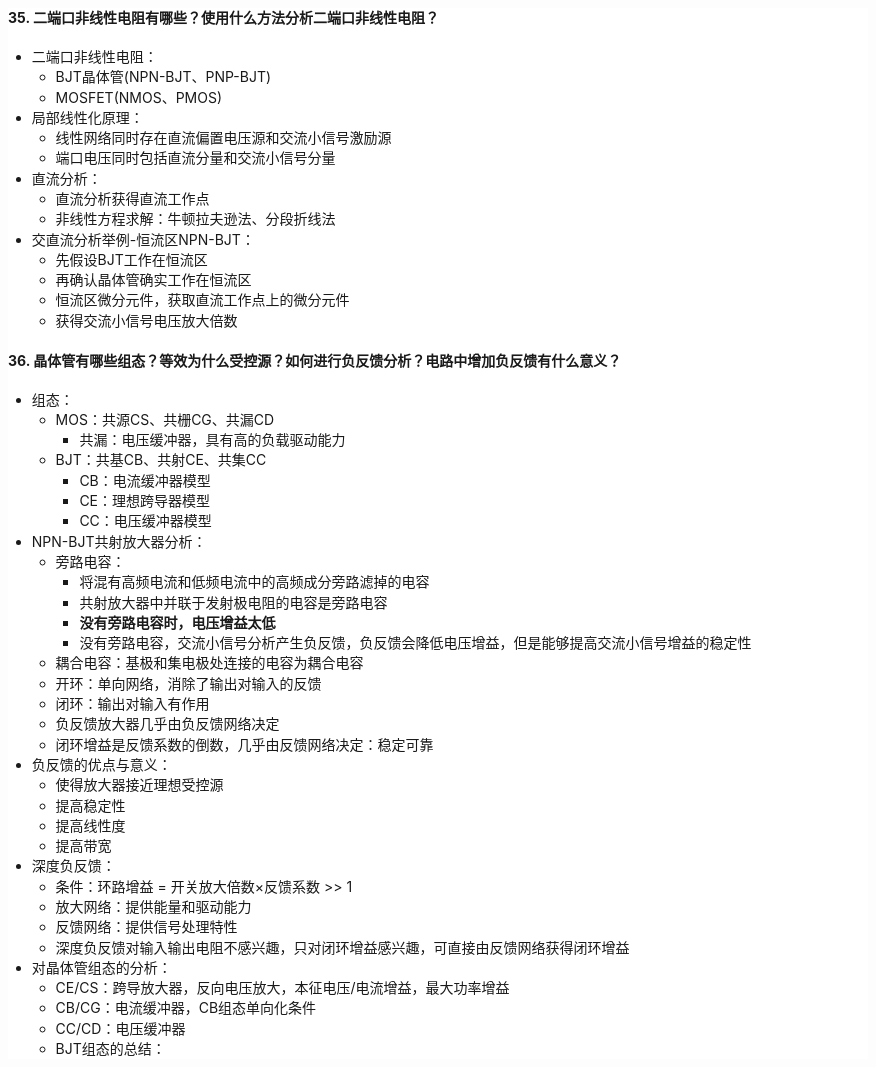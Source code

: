 
#### 35. 二端口非线性电阻有哪些？使用什么方法分析二端口非线性电阻？

+ 二端口非线性电阻：
	- BJT晶体管(NPN-BJT、PNP-BJT)
	- MOSFET(NMOS、PMOS)
+ 局部线性化原理：
	- 线性网络同时存在直流偏置电压源和交流小信号激励源
	- 端口电压同时包括直流分量和交流小信号分量
+ 直流分析：
	- 直流分析获得直流工作点
	- 非线性方程求解：牛顿拉夫逊法、分段折线法
+ 交直流分析举例-恒流区NPN-BJT：
	- 先假设BJT工作在恒流区
	- 再确认晶体管确实工作在恒流区
	- 恒流区微分元件，获取直流工作点上的微分元件
	- 获得交流小信号电压放大倍数


#### 36. 晶体管有哪些组态？等效为什么受控源？如何进行负反馈分析？电路中增加负反馈有什么意义？
+ 组态：
	- MOS：共源CS、共栅CG、共漏CD
		* 共漏：电压缓冲器，具有高的负载驱动能力
	- BJT：共基CB、共射CE、共集CC
		* CB：电流缓冲器模型
		* CE：理想跨导器模型
		* CC：电压缓冲器模型
+ NPN-BJT共射放大器分析：
	- 旁路电容：
		* 将混有高频电流和低频电流中的高频成分旁路滤掉的电容
		* 共射放大器中并联于发射极电阻的电容是旁路电容
		* **没有旁路电容时，电压增益太低**
		* 没有旁路电容，交流小信号分析产生负反馈，负反馈会降低电压增益，但是能够提高交流小信号增益的稳定性
	- 耦合电容：基极和集电极处连接的电容为耦合电容
	- 开环：单向网络，消除了输出对输入的反馈
	- 闭环：输出对输入有作用
	- 负反馈放大器几乎由负反馈网络决定
	- 闭环增益是反馈系数的倒数，几乎由反馈网络决定：稳定可靠
+ 负反馈的优点与意义：
	- 使得放大器接近理想受控源
	- 提高稳定性
	- 提高线性度
	- 提高带宽
+ 深度负反馈：
	- 条件：环路增益 = 开关放大倍数×反馈系数 >> 1
	- 放大网络：提供能量和驱动能力
	- 反馈网络：提供信号处理特性
	- 深度负反馈对输入输出电阻不感兴趣，只对闭环增益感兴趣，可直接由反馈网络获得闭环增益
+ 对晶体管组态的分析：
	- CE/CS：跨导放大器，反向电压放大，本征电压/电流增益，最大功率增益
	- CB/CG：电流缓冲器，CB组态单向化条件
	- CC/CD：电压缓冲器
	- BJT组态的总结：
